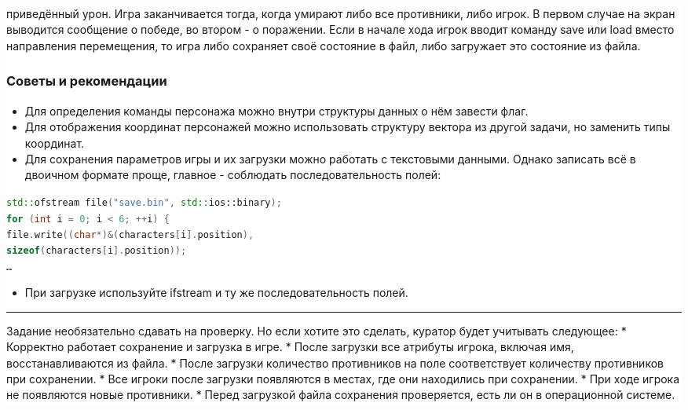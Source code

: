 приведённый урон.
Игра заканчивается тогда, когда умирают либо все противники, либо игрок. В 
первом случае на экран выводится сообщение о победе, во втором - о 
поражении.
Если в начале хода игрок вводит команду save или load вместо направления 
перемещения, то игра либо сохраняет своё состояние в файл, либо загружает 
это состояние из файла.

### Советы и рекомендации
* Для определения команды персонажа можно внутри структуры данных о нём 
завести флаг.
* Для отображения координат персонажей можно использовать структуру 
вектора из другой задачи, но заменить типы координат.
* Для сохранения параметров игры и их загрузки можно работать с текстовыми 
данными. Однако записать всё в двоичном формате проще, главное - соблюдать 
последовательность полей:

```cpp
std::ofstream file("save.bin", std::ios::binary);
for (int i = 0; i < 6; ++i) {
file.write((char*)&(characters[i].position),
sizeof(characters[i].position));
…
```
* При загрузке используйте ifstream и ту же последовательность полей.


<hr>
Задание необязательно сдавать на проверку. Но если хотите это сделать, куратор будет учитывать следующее:
* Корректно работает сохранение и загрузка в игре.
* После загрузки все атрибуты игрока, включая имя, восстанавливаются из файла.
* После загрузки количество противников на поле соответствует количеству противников при сохранении.
* Все игроки после загрузки появляются в местах, где они находились при сохранении.
* При ходе игрока не появляются новые противники.
* Перед загрузкой файла сохранения проверяется, есть ли он в операционной системе.
